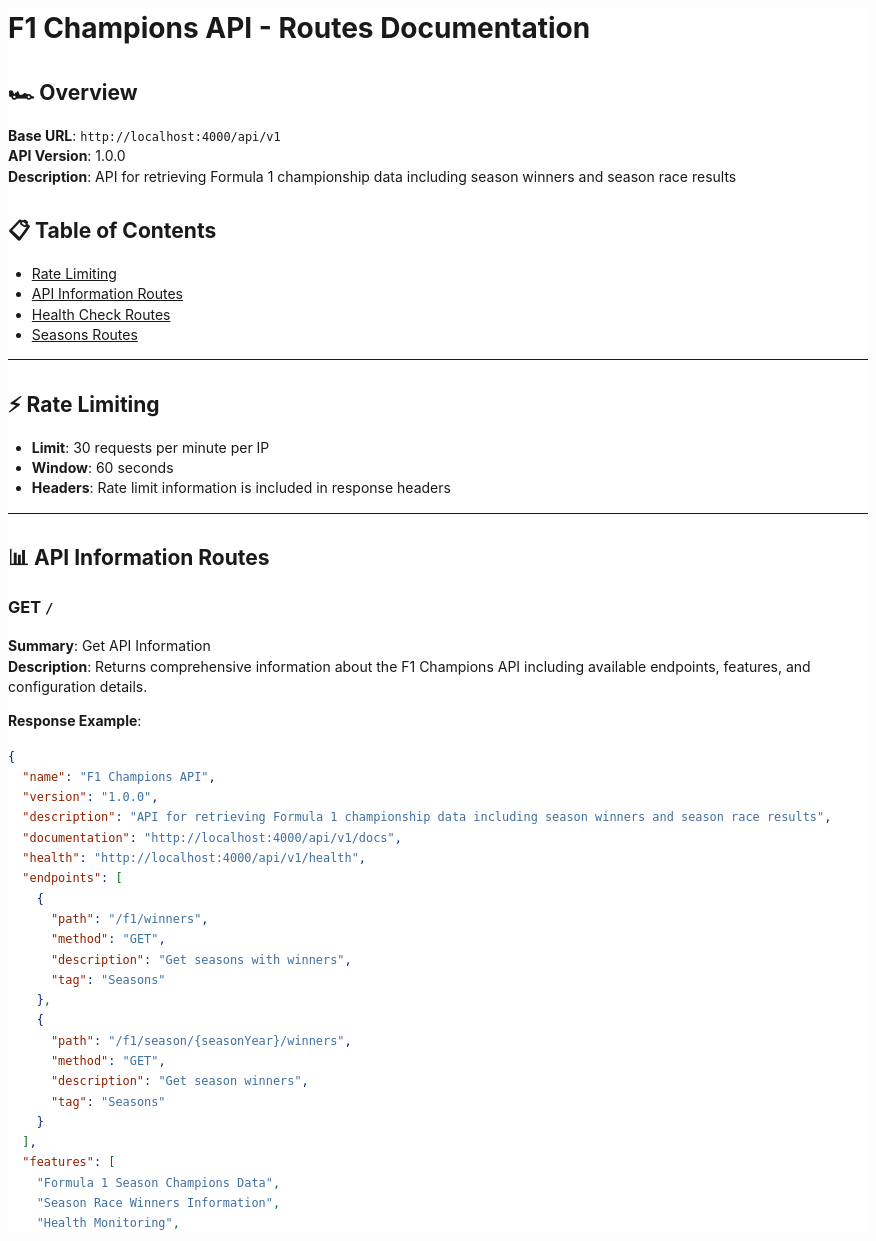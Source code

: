 # F1 Champions API - Routes Documentation

## 🏎️ Overview

**Base URL**: `http://localhost:4000/api/v1`  
**API Version**: 1.0.0  
**Description**: API for retrieving Formula 1 championship data including season winners and season race results

## 📋 Table of Contents

- [Rate Limiting](#rate-limiting)
- [API Information Routes](#api-information-routes)
- [Health Check Routes](#health-check-routes)
- [Seasons Routes](#seasons-routes)

---

## ⚡ Rate Limiting

- **Limit**: 30 requests per minute per IP
- **Window**: 60 seconds
- **Headers**: Rate limit information is included in response headers

---

## 📊 API Information Routes

### GET `/`

**Summary**: Get API Information  
**Description**: Returns comprehensive information about the F1 Champions API including available endpoints, features, and configuration details.

**Response Example**:

```json
{
  "name": "F1 Champions API",
  "version": "1.0.0",
  "description": "API for retrieving Formula 1 championship data including season winners and season race results",
  "documentation": "http://localhost:4000/api/v1/docs",
  "health": "http://localhost:4000/api/v1/health",
  "endpoints": [
    {
      "path": "/f1/winners",
      "method": "GET",
      "description": "Get seasons with winners",
      "tag": "Seasons"
    },
    {
      "path": "/f1/season/{seasonYear}/winners",
      "method": "GET", 
      "description": "Get season winners",
      "tag": "Seasons"
    }
  ],
  "features": [
    "Formula 1 Season Champions Data",
    "Season Race Winners Information",
    "Health Monitoring",
```